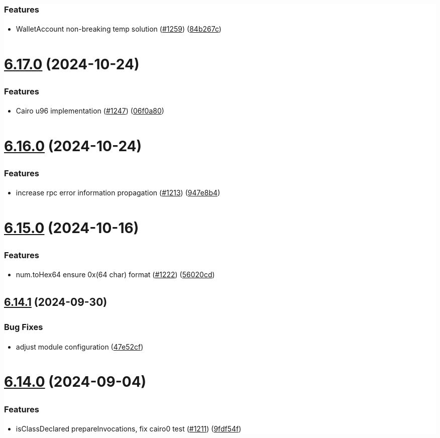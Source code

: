 ### Features

- WalletAccount non-breaking temp solution ([#1259](https://github.com/starknet-io/starknet.js/issues/1259)) ([84b267c](https://github.com/starknet-io/starknet.js/commit/84b267cd20122de2954fe9fd87b50503b19c1baa))

# [6.17.0](https://github.com/starknet-io/starknet.js/compare/v6.16.0...v6.17.0) (2024-10-24)

### Features

- Cairo u96 implementation ([#1247](https://github.com/starknet-io/starknet.js/issues/1247)) ([06f0a80](https://github.com/starknet-io/starknet.js/commit/06f0a8013405ded4685d0a21c4f245a25e7d4827))

# [6.16.0](https://github.com/starknet-io/starknet.js/compare/v6.15.0...v6.16.0) (2024-10-24)

### Features

- increase rpc error information propagation ([#1213](https://github.com/starknet-io/starknet.js/issues/1213)) ([947e8b4](https://github.com/starknet-io/starknet.js/commit/947e8b457d08a7533139072b911ace4e382988ae))

# [6.15.0](https://github.com/starknet-io/starknet.js/compare/v6.14.1...v6.15.0) (2024-10-16)

### Features

- num.toHex64 ensure 0x(64 char) format ([#1222](https://github.com/starknet-io/starknet.js/issues/1222)) ([56020cd](https://github.com/starknet-io/starknet.js/commit/56020cdbcd9d1cbe7d58d66b554790bbea8762fe))

## [6.14.1](https://github.com/starknet-io/starknet.js/compare/v6.14.0...v6.14.1) (2024-09-30)

### Bug Fixes

- adjust module configuration ([47e52cf](https://github.com/starknet-io/starknet.js/commit/47e52cf39a71bf99188edc4991b002018e296504))

# [6.14.0](https://github.com/starknet-io/starknet.js/compare/v6.13.1...v6.14.0) (2024-09-04)

### Features

- isClassDeclared prepareInvocations, fix cairo0 test ([#1211](https://github.com/starknet-io/starknet.js/issues/1211)) ([9fdf54f](https://github.com/starknet-io/starknet.js/commit/9fdf54f9a4547ba4072cb26c9a544c6df9e05853))

